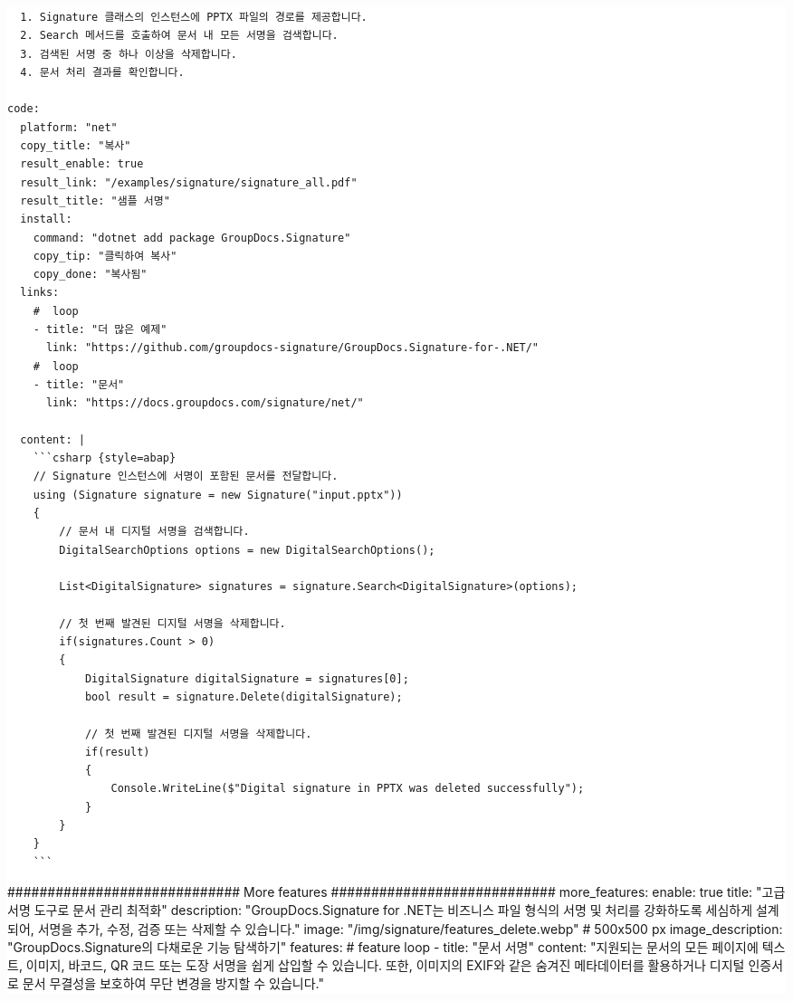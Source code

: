       1. Signature 클래스의 인스턴스에 PPTX 파일의 경로를 제공합니다.
      2. Search 메서드를 호출하여 문서 내 모든 서명을 검색합니다.
      3. 검색된 서명 중 하나 이상을 삭제합니다.
      4. 문서 처리 결과를 확인합니다.
   
    code:
      platform: "net"
      copy_title: "복사"
      result_enable: true
      result_link: "/examples/signature/signature_all.pdf"
      result_title: "샘플 서명"
      install:
        command: "dotnet add package GroupDocs.Signature"
        copy_tip: "클릭하여 복사"
        copy_done: "복사됨"
      links:
        #  loop
        - title: "더 많은 예제"
          link: "https://github.com/groupdocs-signature/GroupDocs.Signature-for-.NET/"
        #  loop
        - title: "문서"
          link: "https://docs.groupdocs.com/signature/net/"
          
      content: |
        ```csharp {style=abap}
        // Signature 인스턴스에 서명이 포함된 문서를 전달합니다.
        using (Signature signature = new Signature("input.pptx"))
        {
            // 문서 내 디지털 서명을 검색합니다.
            DigitalSearchOptions options = new DigitalSearchOptions();

            List<DigitalSignature> signatures = signature.Search<DigitalSignature>(options);

            // 첫 번째 발견된 디지털 서명을 삭제합니다.
            if(signatures.Count > 0)
            {
                DigitalSignature digitalSignature = signatures[0];
                bool result = signature.Delete(digitalSignature);

                // 첫 번째 발견된 디지털 서명을 삭제합니다.
                if(result)
                {
                    Console.WriteLine($"Digital signature in PPTX was deleted successfully");
                }
            }
        }
        ```            

############################# More features ############################
more_features:
  enable: true
  title: "고급 서명 도구로 문서 관리 최적화"
  description: "GroupDocs.Signature for .NET는 비즈니스 파일 형식의 서명 및 처리를 강화하도록 세심하게 설계되어, 서명을 추가, 수정, 검증 또는 삭제할 수 있습니다."
  image: "/img/signature/features_delete.webp" # 500x500 px
  image_description: "GroupDocs.Signature의 다채로운 기능 탐색하기"
  features:
    # feature loop
    - title: "문서 서명"
      content: "지원되는 문서의 모든 페이지에 텍스트, 이미지, 바코드, QR 코드 또는 도장 서명을 쉽게 삽입할 수 있습니다. 또한, 이미지의 EXIF와 같은 숨겨진 메타데이터를 활용하거나 디지털 인증서로 문서 무결성을 보호하여 무단 변경을 방지할 수 있습니다."
